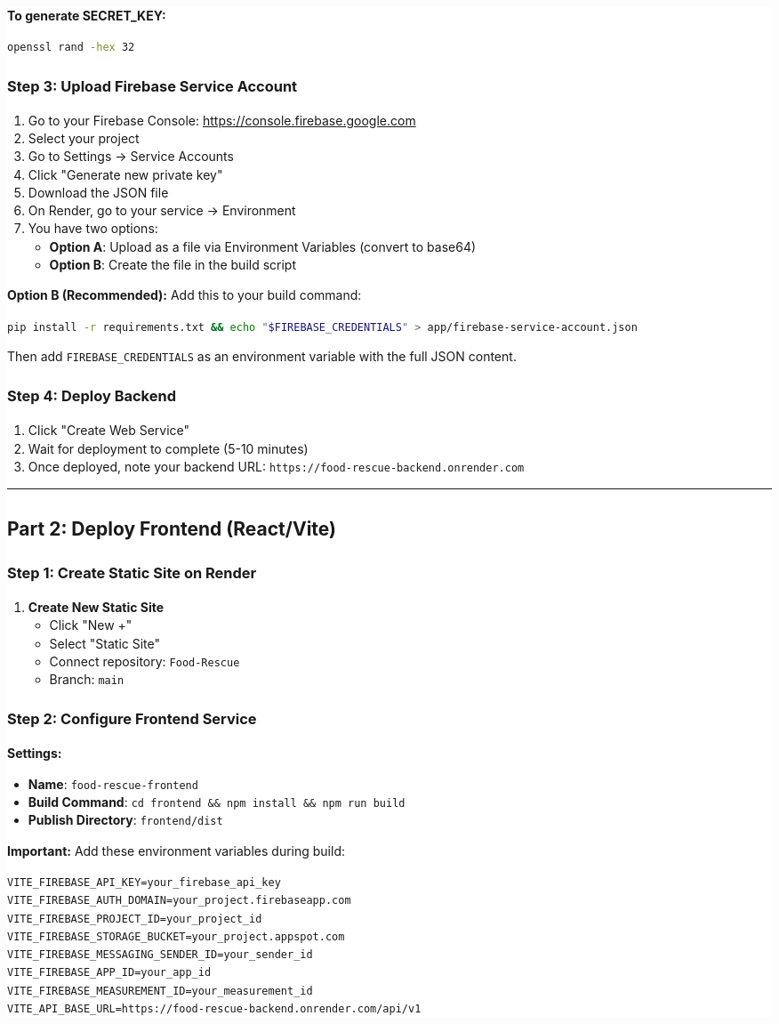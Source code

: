 **To generate SECRET_KEY:**
```bash
openssl rand -hex 32
```

### Step 3: Upload Firebase Service Account

1. Go to your Firebase Console: https://console.firebase.google.com
2. Select your project
3. Go to Settings → Service Accounts
4. Click "Generate new private key"
5. Download the JSON file
6. On Render, go to your service → Environment
7. You have two options:
   - **Option A**: Upload as a file via Environment Variables (convert to base64)
   - **Option B**: Create the file in the build script

**Option B (Recommended):** Add this to your build command:
```bash
pip install -r requirements.txt && echo "$FIREBASE_CREDENTIALS" > app/firebase-service-account.json
```

Then add `FIREBASE_CREDENTIALS` as an environment variable with the full JSON content.

### Step 4: Deploy Backend

1. Click "Create Web Service"
2. Wait for deployment to complete (5-10 minutes)
3. Once deployed, note your backend URL: `https://food-rescue-backend.onrender.com`

---

## Part 2: Deploy Frontend (React/Vite)

### Step 1: Create Static Site on Render

1. **Create New Static Site**
   - Click "New +"
   - Select "Static Site"
   - Connect repository: `Food-Rescue`
   - Branch: `main`

### Step 2: Configure Frontend Service

**Settings:**
- **Name**: `food-rescue-frontend`
- **Build Command**: `cd frontend && npm install && npm run build`
- **Publish Directory**: `frontend/dist`

**Important:** Add these environment variables during build:

```env
VITE_FIREBASE_API_KEY=your_firebase_api_key
VITE_FIREBASE_AUTH_DOMAIN=your_project.firebaseapp.com
VITE_FIREBASE_PROJECT_ID=your_project_id
VITE_FIREBASE_STORAGE_BUCKET=your_project.appspot.com
VITE_FIREBASE_MESSAGING_SENDER_ID=your_sender_id
VITE_FIREBASE_APP_ID=your_app_id
VITE_FIREBASE_MEASUREMENT_ID=your_measurement_id
VITE_API_BASE_URL=https://food-rescue-backend.onrender.com/api/v1
```
